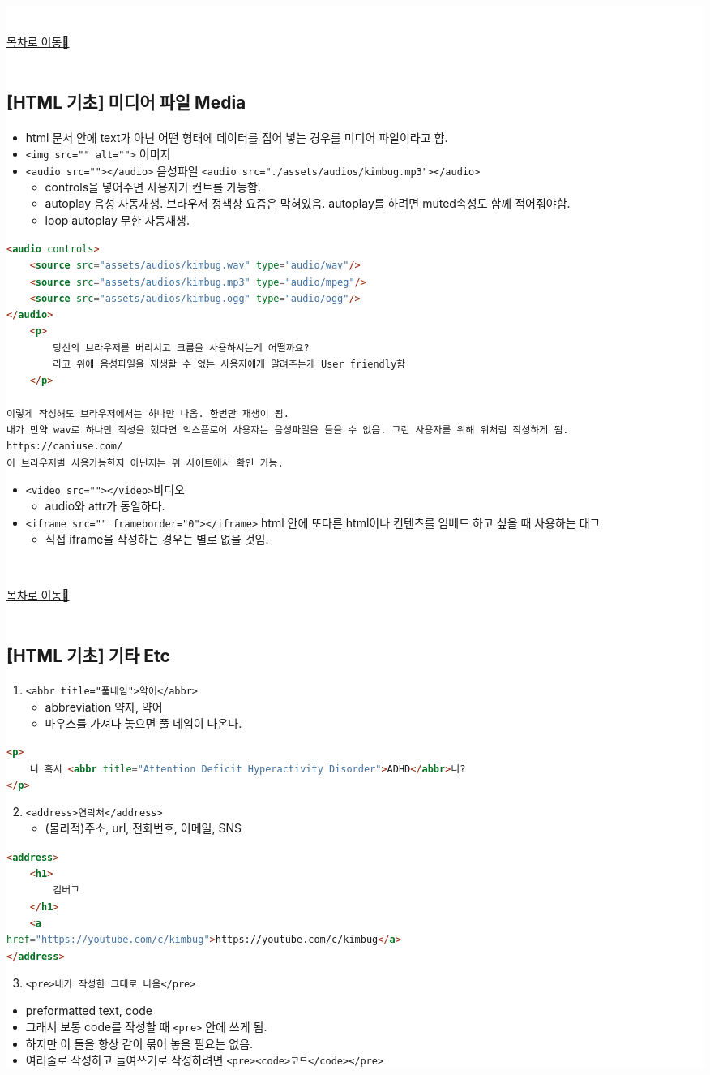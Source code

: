 </br>

[목차로 이동🚗](#목차)
</br></br>

## [HTML 기초] 미디어 파일 Media
- html 문서 안에 text가 아닌 어떤 형태에 데이터를 집어 넣는 경우를 미디어 파일이라고 함.
- `<img src="" alt="">` 이미지
- `<audio src=""></audio>` 음성파일
  `<audio src="./assets/audios/kimbug.mp3"></audio>`
    - controls을 넣어주면 사용자가 컨트롤 가능함.
    - autoplay 음성 자동재생. 브라우저 정책상 요즘은 막혀있음. autoplay를 하려면 muted속성도 함께 적어줘야함.
    - loop autoplay 무한 자동재생.
```html
<audio controls>
    <source src="assets/audios/kimbug.wav" type="audio/wav"/>
    <source src="assets/audios/kimbug.mp3" type="audio/mpeg"/>
    <source src="assets/audios/kimbug.ogg" type="audio/ogg"/>
</audio>
    <p>
        당신의 브라우저를 버리시고 크롬을 사용하시는게 어떨까요?
        라고 위에 음성파일을 재생할 수 없는 사용자에게 알려주는게 User friendly함
    </p>

이렇게 작성해도 브라우저에서는 하나만 나옴. 한번만 재생이 됨.
내가 만약 wav로 하나만 작성을 했다면 익스플로어 사용자는 음성파일을 들을 수 없음. 그런 사용자를 위해 위처럼 작성하게 됨.
https://caniuse.com/
이 브라우저별 사용가능한지 아닌지는 위 사이트에서 확인 가능.
```
- `<video src=""></video>`비디오
    - audio와 attr가 동일하다.
- `<iframe src="" frameborder="0"></iframe>` html 안에 또다른 html이나 컨텐츠를 임베드 하고 싶을 때 사용하는 태그
    - 직접 iframe을 작성하는 경우는 별로 없을 것임.

</br>

[목차로 이동🚗](#목차)
</br></br>

## [HTML 기초] 기타 Etc
1.  `<abbr title="풀네임">약어</abbr>`
    - abbreviation 약자, 약어
    - 마우스를 가져다 놓으면 풀 네임이 나온다. 
```html
<p>
    너 혹시 <abbr title="Attention Deficit Hyperactivity Disorder">ADHD</abbr>니?
</p>
```
2. `<address>연락처</address>`
    - (물리적)주소, url, 전화번호, 이메일, SNS
```html
<address>
    <h1>
        김버그
    </h1>
    <a
href="https://youtube.com/c/kimbug">https://youtube.com/c/kimbug</a>
</address>
```
3. `<pre>내가 작성한 그대로 나옴</pre>`
- preformatted text, code
- 그래서 보통 code를 작성할 때 `<pre>` 안에 쓰게 됨.
- 하지만 이 둘을 항상 같이 묶어 놓을 필요는 없음.
- 여러줄로 작성하고 들여쓰기로 작성하려면 `<pre><code>코드</code></pre>`